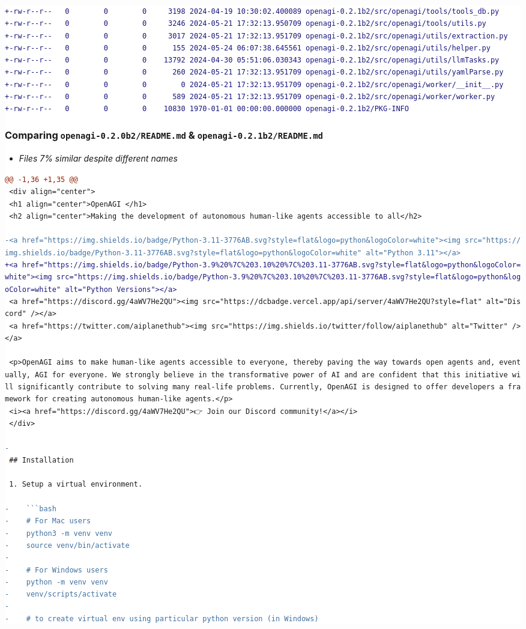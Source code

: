 ```diff
+-rw-r--r--   0        0        0     3198 2024-04-19 10:30:02.400089 openagi-0.2.1b2/src/openagi/tools/tools_db.py
+-rw-r--r--   0        0        0     3246 2024-05-21 17:32:13.950709 openagi-0.2.1b2/src/openagi/tools/utils.py
+-rw-r--r--   0        0        0     3017 2024-05-21 17:32:13.951709 openagi-0.2.1b2/src/openagi/utils/extraction.py
+-rw-r--r--   0        0        0      155 2024-05-24 06:07:38.645561 openagi-0.2.1b2/src/openagi/utils/helper.py
+-rw-r--r--   0        0        0    13792 2024-04-30 05:51:06.030343 openagi-0.2.1b2/src/openagi/utils/llmTasks.py
+-rw-r--r--   0        0        0      260 2024-05-21 17:32:13.951709 openagi-0.2.1b2/src/openagi/utils/yamlParse.py
+-rw-r--r--   0        0        0        0 2024-05-21 17:32:13.951709 openagi-0.2.1b2/src/openagi/worker/__init__.py
+-rw-r--r--   0        0        0      589 2024-05-21 17:32:13.951709 openagi-0.2.1b2/src/openagi/worker/worker.py
+-rw-r--r--   0        0        0    10830 1970-01-01 00:00:00.000000 openagi-0.2.1b2/PKG-INFO
```

### Comparing `openagi-0.2.0b2/README.md` & `openagi-0.2.1b2/README.md`

 * *Files 7% similar despite different names*

```diff
@@ -1,36 +1,35 @@
 <div align="center">
 <h1 align="center">OpenAGI </h1>
 <h2 align="center">Making the development of autonomous human-like agents accessible to all</h2>
 
-<a href="https://img.shields.io/badge/Python-3.11-3776AB.svg?style=flat&logo=python&logoColor=white"><img src="https://img.shields.io/badge/Python-3.11-3776AB.svg?style=flat&logo=python&logoColor=white" alt="Python 3.11"></a>
+<a href="https://img.shields.io/badge/Python-3.9%20%7C%203.10%20%7C%203.11-3776AB.svg?style=flat&logo=python&logoColor=white"><img src="https://img.shields.io/badge/Python-3.9%20%7C%203.10%20%7C%203.11-3776AB.svg?style=flat&logo=python&logoColor=white" alt="Python Versions"></a>
 <a href="https://discord.gg/4aWV7He2QU"><img src="https://dcbadge.vercel.app/api/server/4aWV7He2QU?style=flat" alt="Discord" /></a>
 <a href="https://twitter.com/aiplanethub"><img src="https://img.shields.io/twitter/follow/aiplanethub" alt="Twitter" /></a>
 
 <p>OpenAGI aims to make human-like agents accessible to everyone, thereby paving the way towards open agents and, eventually, AGI for everyone. We strongly believe in the transformative power of AI and are confident that this initiative will significantly contribute to solving many real-life problems. Currently, OpenAGI is designed to offer developers a framework for creating autonomous human-like agents.</p>
 <i><a href="https://discord.gg/4aWV7He2QU">👉 Join our Discord community!</a></i>
 </div>
 
-
 ## Installation
 
 1. Setup a virtual environment.
 
-    ```bash
-    # For Mac users
-    python3 -m venv venv
-    source venv/bin/activate
-
-    # For Windows users
-    python -m venv venv
-    venv/scripts/activate
-
-    # to create virtual env using particular python version (in Windows)
```